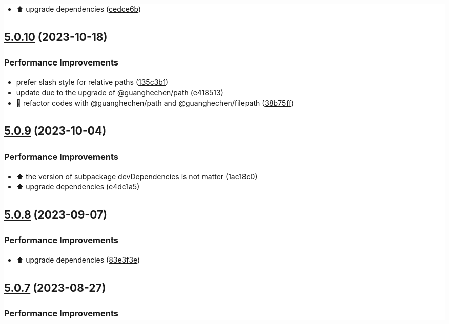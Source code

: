 - ⬆️ upgrade dependencies
  ([cedce6b](https://github.com/guanghechen/node-scaffolds/commit/cedce6bd558208fc46790a6d5ddec7db0c04aaf0))

## [5.0.10](https://github.com/guanghechen/node-scaffolds/compare/@guanghechen/tool-mini-copy@5.0.9...@guanghechen/tool-mini-copy@5.0.10) (2023-10-18)

### Performance Improvements

- prefer slash style for relative paths
  ([135c3b1](https://github.com/guanghechen/node-scaffolds/commit/135c3b14001e541df7a472d8afbe7e6aa0a48244))
- update due to the upgrade of @guanghechen/path
  ([e418513](https://github.com/guanghechen/node-scaffolds/commit/e4185136cfb430ecdff92a205ed3e7b03ad57ff0))
- :art: refactor codes with @guanghechen/path and @guanghechen/filepath
  ([38b75ff](https://github.com/guanghechen/node-scaffolds/commit/38b75ff89abdbdfc0f0c0a34b18ce353c49a3f50))

## [5.0.9](https://github.com/guanghechen/node-scaffolds/compare/@guanghechen/tool-mini-copy@5.0.8...@guanghechen/tool-mini-copy@5.0.9) (2023-10-04)

### Performance Improvements

- ⬆️ the version of subpackage devDependencies is not matter
  ([1ac18c0](https://github.com/guanghechen/node-scaffolds/commit/1ac18c0d6276a4655ad9c865aa67705c4808c725))
- ⬆️ upgrade dependencies
  ([e4dc1a5](https://github.com/guanghechen/node-scaffolds/commit/e4dc1a5994d7d1ce5737107fccf2469378f75c08))

## [5.0.8](https://github.com/guanghechen/node-scaffolds/compare/@guanghechen/tool-mini-copy@5.0.7...@guanghechen/tool-mini-copy@5.0.8) (2023-09-07)

### Performance Improvements

- ⬆️ upgrade dependencies
  ([83e3f3e](https://github.com/guanghechen/node-scaffolds/commit/83e3f3eaf4c3a354e2ddf167fa1a4bb75e750427))

## [5.0.7](https://github.com/guanghechen/node-scaffolds/compare/@guanghechen/tool-mini-copy@5.0.6...@guanghechen/tool-mini-copy@5.0.7) (2023-08-27)

### Performance Improvements
